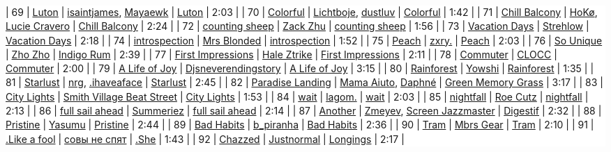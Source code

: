 | 69 | [Luton](https://open.spotify.com/track/2naDbMUuNcU3uPF7U6kW9m) | [isaintjames](https://open.spotify.com/artist/1sffkt3gFwxW30fS8QJS9l), [Mayaewk](https://open.spotify.com/artist/20oT5LKCdO5vqCSgZ83OsQ) | [Luton](https://open.spotify.com/album/1PS4hzK5p3zdyU8KnSLHKS) | 2:03 |
| 70 | [Colorful](https://open.spotify.com/track/064O5hulEViH0urpgjhnLX) | [Lichtboje](https://open.spotify.com/artist/5OEJiMPYAGd8sgyvA89ygr), [dustluv](https://open.spotify.com/artist/6hXRfx6rOvekCXcx7kJ8kj) | [Colorful](https://open.spotify.com/album/0uBYnriLlS5UKUCwHXwu1W) | 1:42 |
| 71 | [Chill Balcony](https://open.spotify.com/track/03PhAyp5FFUPMb68QCrAst) | [HoKø](https://open.spotify.com/artist/7pRU1CndlfPZTkcMG5ZkBD), [Lucie Cravero](https://open.spotify.com/artist/2e0eTUckm1xVdKFHmjSlrT) | [Chill Balcony](https://open.spotify.com/album/1d2AZ7N81CHVJRx5haZ9Cd) | 2:24 |
| 72 | [counting sheep](https://open.spotify.com/track/3x2Y0A58sRnkx2PD9dcbCc) | [Zack Zhu](https://open.spotify.com/artist/6MRw1mgKzI22Yjlcu2Fzea) | [counting sheep](https://open.spotify.com/album/77vFl5Aox31AH8XroidWES) | 1:56 |
| 73 | [Vacation Days](https://open.spotify.com/track/76cHnrbRZkkJzm6MbIrIHB) | [Strehlow](https://open.spotify.com/artist/1pUWzVmu8ACMnIAu9BsOHm) | [Vacation Days](https://open.spotify.com/album/1l9PBk2Z5lUW5KuATKUMIu) | 2:18 |
| 74 | [introspection](https://open.spotify.com/track/623oh9a6Vrc4NlUkgPuvvi) | [Mrs Blonded](https://open.spotify.com/artist/6Gx6MRxYH7sQQTRe7EStEN) | [introspection](https://open.spotify.com/album/2UckQg0YEvSSE9Ckzz7Uda) | 1:52 |
| 75 | [Peach](https://open.spotify.com/track/2gnTR4wQ7EhwZYoRRZWnrT) | [zxry.](https://open.spotify.com/artist/2EBMa1emZmsUTYcb1xJwIJ) | [Peach](https://open.spotify.com/album/4NosSndHdk6qgy0OAs9Fay) | 2:03 |
| 76 | [So Unique](https://open.spotify.com/track/2pir3lGD2dNsBjPRCN5Xxt) | [Zho Zho](https://open.spotify.com/artist/1kmThtC0J9kzWqMy89sIyJ) | [Indigo Rum](https://open.spotify.com/album/73gM76gHJIEXqrY1idyLIG) | 2:39 |
| 77 | [First Impressions](https://open.spotify.com/track/4m4QBep0gtfC3g8wjev0QB) | [Hale Ztrike](https://open.spotify.com/artist/4D0c2cETxMrps8sKgzKQVH) | [First Impressions](https://open.spotify.com/album/6UaF71BrRIVOoKWoqOaGPx) | 2:11 |
| 78 | [Commuter](https://open.spotify.com/track/4Rf27qELU6XDQx8DtFHU4Q) | [CLOCC](https://open.spotify.com/artist/1QNQOpFcbLjmKPiCDKSiGG) | [Commuter](https://open.spotify.com/album/73ddBbDKMzEiLWqA3VDXi0) | 2:00 |
| 79 | [A Life of Joy](https://open.spotify.com/track/1dYGpcPwL6p2wrkq3mxDPm) | [Djsneverendingstory](https://open.spotify.com/artist/5H53Vq7VfrqjdEMX3mx5Xp) | [A Life of Joy](https://open.spotify.com/album/5DnA5FG3EQKFuVIcqqxtO9) | 3:15 |
| 80 | [Rainforest](https://open.spotify.com/track/0wViERMhIIaHnCmUhjF19E) | [Yowshi](https://open.spotify.com/artist/1XcacEm8FbUXnZUPObrmtC) | [Rainforest](https://open.spotify.com/album/3ZkEztfd8qSKrqFt4SfiqW) | 1:35 |
| 81 | [Starlust](https://open.spotify.com/track/5XijzlJUxXVwKmMo2BoGDm) | [nrg](https://open.spotify.com/artist/6EEFjsH9sgqLhHpDzTsflL), [.ihaveaface](https://open.spotify.com/artist/70lhJJLywMwGqSshbha5Av) | [Starlust](https://open.spotify.com/album/3yO7pZzyGo8vuanWHaYCp4) | 2:45 |
| 82 | [Paradise Landing](https://open.spotify.com/track/4PY8Na1UYtnMhZun7MEGxa) | [Mama Aiuto](https://open.spotify.com/artist/1PSOEqcIZLUk8nkWH2rr9x), [Daphné](https://open.spotify.com/artist/6s3ZnLuOA2OTJijcjriiOs) | [Green Memory Grass](https://open.spotify.com/album/00ZmLKljHmPHYtB3nJtDFX) | 3:17 |
| 83 | [City Lights](https://open.spotify.com/track/2hU0KZRPVZ1z7AZga7PXup) | [Smith Village Beat Street](https://open.spotify.com/artist/40rTd7D3ud1Q9BB4Qop0WF) | [City Lights](https://open.spotify.com/album/1i3HkR1ygBKfTvBU3dm0s3) | 1:53 |
| 84 | [wait](https://open.spotify.com/track/4GheVHPcbhnedzU7jXUC17) | [lagom.](https://open.spotify.com/artist/2isRNqunLqbfBjiXZ4ZGdX) | [wait](https://open.spotify.com/album/6wgmnVSl2pdMwgljbyvBty) | 2:03 |
| 85 | [nightfall](https://open.spotify.com/track/6Jll9RzBBvPYWWNvQhiPyj) | [Roe Cutz](https://open.spotify.com/artist/3tv9tFr4bEFisyEYhXkyxQ) | [nightfall](https://open.spotify.com/album/7dag2jPl7v0GCjXPPMkBPd) | 2:13 |
| 86 | [full sail ahead](https://open.spotify.com/track/0NkI38RjrMyLaboKWpxA86) | [Summeriez](https://open.spotify.com/artist/2aVml0FoztVW45SVjA0FsW) | [full sail ahead](https://open.spotify.com/album/7zksuVzQD8iJXqVe09y96k) | 2:14 |
| 87 | [Another](https://open.spotify.com/track/18of42QoHnosXzZETOEaqf) | [Zmeyev](https://open.spotify.com/artist/3VXe7BcibISROhxRdPuRNL), [Screen Jazzmaster](https://open.spotify.com/artist/0ccv58yNhOu5FERx9Kpvgt) | [Digestif](https://open.spotify.com/album/6XAIRCFzU3leT8kQZuQtdA) | 2:32 |
| 88 | [Pristine](https://open.spotify.com/track/5hU6UR3JAmobbRF8in1hpN) | [Yasumu](https://open.spotify.com/artist/53rCVzFVlyntj7jEjnY2oM) | [Pristine](https://open.spotify.com/album/68CF9yX62mUPcoJbyVcJD4) | 2:44 |
| 89 | [Bad Habits](https://open.spotify.com/track/3UjtiMq0d84U4XhSnDN5WL) | [b\_piranha](https://open.spotify.com/artist/2wA2YjeXY6LG3dT8Zz2blY) | [Bad Habits](https://open.spotify.com/album/5G9E2WxtFlyKfVpAteBJ6f) | 2:36 |
| 90 | [Tram](https://open.spotify.com/track/2qrguu9bcFrNC40tpTu8ys) | [Mbrs Gear](https://open.spotify.com/artist/6bHl5CMbDUkkVJ0YUKqK30) | [Tram](https://open.spotify.com/album/4XQcFzMnkk5YKugdY9MkHM) | 2:10 |
| 91 | [.Like a fool](https://open.spotify.com/track/7n87Oi2j5Us4eWhHu8zmpp) | [совы не спят](https://open.spotify.com/artist/7mq1U4epG2wotVKowYPsTZ) | [.She](https://open.spotify.com/album/6VOj1qdMD9IwgeSnyhM54l) | 1:43 |
| 92 | [Chazzed](https://open.spotify.com/track/2h8saMMTJWqD01ZKzkLqdi) | [Justnormal](https://open.spotify.com/artist/2YCz7aHoRoAZ435UDLOKOs) | [Longings](https://open.spotify.com/album/304bggytiHFgGxQr93ftkm) | 2:17 |